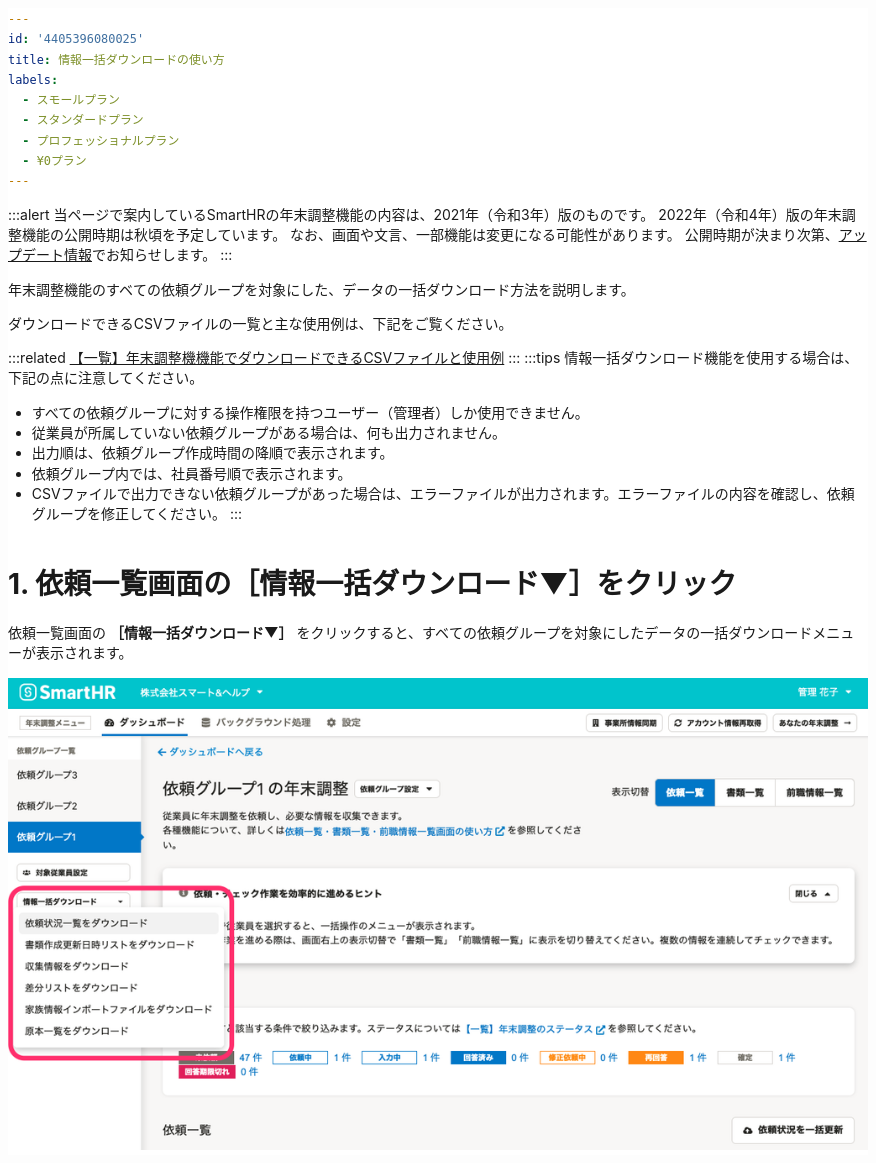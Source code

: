 ```yaml
---
id: '4405396080025'
title: 情報一括ダウンロードの使い方
labels:
  - スモールプラン
  - スタンダードプラン
  - プロフェッショナルプラン
  - ¥0プラン
---
```

:::alert
当ページで案内しているSmartHRの年末調整機能の内容は、2021年（令和3年）版のものです。
2022年（令和4年）版の年末調整機能の公開時期は秋頃を予定しています。
なお、画面や文言、一部機能は変更になる可能性があります。
公開時期が決まり次第、[アップデート情報](https://smarthr.jp/update)でお知らせします。
:::

年末調整機能のすベての依頼グループを対象にした、データの一括ダウンロード方法を説明します。

ダウンロードできるCSVファイルの一覧と主な使用例は、下記をご覧ください。

:::related
[【一覧】年末調整機機能でダウンロードできるCSVファイルと使用例](https://knowledge.smarthr.jp/hc/ja/articles/4405369856281)
:::
:::tips
情報一括ダウンロード機能を使用する場合は、下記の点に注意してください。
- すべての依頼グループに対する操作権限を持つユーザー（管理者）しか使用できません。
- 従業員が所属していない依頼グループがある場合は、何も出力されません。
- 出力順は、依頼グループ作成時間の降順で表示されます。
- 依頼グループ内では、社員番号順で表示されます。
- CSVファイルで出力できない依頼グループがあった場合は、エラーファイルが出力されます。エラーファイルの内容を確認し、依頼グループを修正してください。
:::

# 1\. 依頼一覧画面の［情報一括ダウンロード▼］をクリック

依頼一覧画面の **［情報一括ダウンロード▼］** をクリックすると、すベての依頼グループを対象にしたデータの一括ダウンロードメニューが表示されます。

![](./00________SmartHR____________.png)
